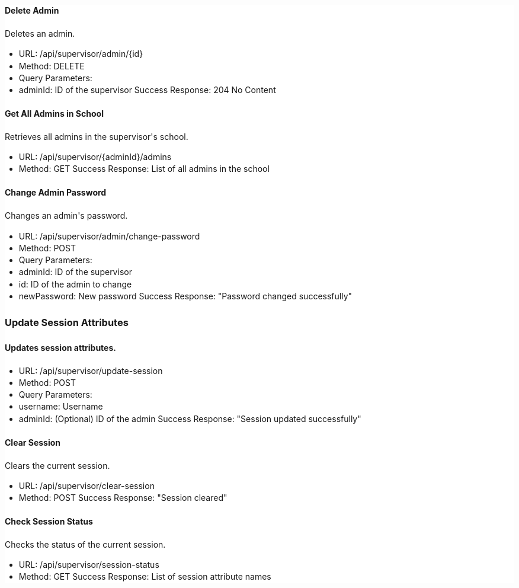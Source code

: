 #### Delete Admin

Deletes an admin.

- URL: ⁠/api/supervisor/admin/{id}
- Method: ⁠DELETE
- Query Parameters:
- ⁠adminId: ID of the supervisor
  Success Response: ⁠204 No Content

#### Get All Admins in School

Retrieves all admins in the supervisor's school.

- URL: ⁠/api/supervisor/{adminId}/admins
- Method: ⁠GET
  Success Response: List of all admins in the school

#### Change Admin Password

Changes an admin's password.

- URL: ⁠/api/supervisor/admin/change-password
- Method: ⁠POST
- Query Parameters:
- ⁠adminId: ID of the supervisor
- ⁠id: ID of the admin to change
- ⁠newPassword: New password
  Success Response: ⁠"Password changed successfully"

### Update Session Attributes

#### Updates session attributes.

- URL: ⁠/api/supervisor/update-session
- Method: ⁠POST
- Query Parameters:
- ⁠username: Username
- ⁠adminId: (Optional) ID of the admin
  Success Response: ⁠"Session updated successfully"

#### Clear Session

Clears the current session.

- URL: ⁠/api/supervisor/clear-session
- Method: ⁠POST
  Success Response: ⁠"Session cleared"

#### Check Session Status

Checks the status of the current session.

- URL: ⁠/api/supervisor/session-status
- Method: ⁠GET
  Success Response: List of session attribute names
